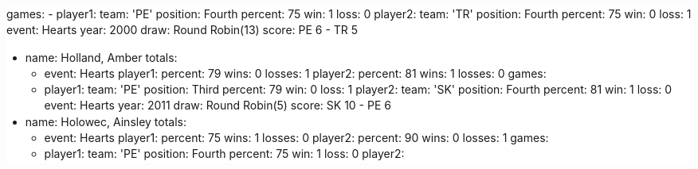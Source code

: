    games:
    - player1:
        team: 'PE'
        position: Fourth
        percent: 75
        win: 1
        loss: 0
      player2:
        team: 'TR'
        position: Fourth
        percent: 75
        win: 0
        loss: 1
      event: Hearts
      year: 2000
      draw: Round Robin(13)
      score: PE 6 - TR 5
 - name: Holland, Amber
   totals:
    - event: Hearts
      player1:
        percent: 79
        wins: 0
        losses: 1
      player2:
        percent: 81
        wins: 1
        losses: 0
   games:
    - player1:
        team: 'PE'
        position: Third
        percent: 79
        win: 0
        loss: 1
      player2:
        team: 'SK'
        position: Fourth
        percent: 81
        win: 1
        loss: 0
      event: Hearts
      year: 2011
      draw: Round Robin(5)
      score: SK 10 - PE 6
 - name: Holowec, Ainsley
   totals:
    - event: Hearts
      player1:
        percent: 75
        wins: 1
        losses: 0
      player2:
        percent: 90
        wins: 0
        losses: 1
   games:
    - player1:
        team: 'PE'
        position: Fourth
        percent: 75
        win: 1
        loss: 0
      player2: